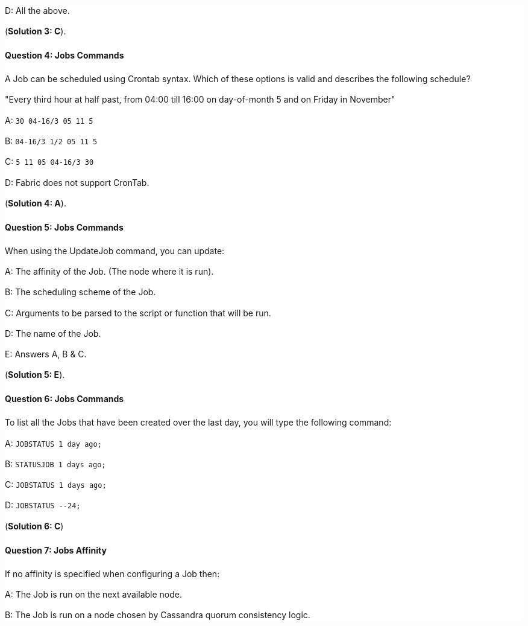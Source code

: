 D: All the above.


(**Solution 3: C**).


#### Question 4: Jobs Commands

A Job can be scheduled using Crontab syntax. Which of these options is valid and describes the following schedule?

"Every third hour at half past, from 04:00 till 16:00 on day-of-month 5 and on Friday in November"
  
A: ```30 04-16/3 05 11 5```

B: ```04-16/3 1/2 05 11 5```

C: ```5 11 05 04-16/3 30```

D: Fabric does not support CronTab.


(**Solution 4: A**).


#### Question 5: Jobs Commands

When using the UpdateJob command, you can update:

A: The affinity of the Job. (The node where it is run).

B: The scheduling scheme of the Job.

C: Arguments to be parsed to the script or function that will be run.

D: The name of the Job.

E: Answers A, B & C.


(**Solution 5: E**).


#### Question 6: Jobs Commands

To list all the Jobs that have been created over the last day, you will type the following command:

A: ```JOBSTATUS 1 day ago;```

B: ```STATUSJOB 1 days ago;```

C: ```JOBSTATUS 1 days ago;```

D: ```JOBSTATUS --24;```

(**Solution 6: C**)


#### Question 7: Jobs Affinity

If no affinity is specified when configuring a Job then:

A: The Job is run on the next available node.

B: The Job is run on a node chosen by Cassandra quorum consistency logic.
